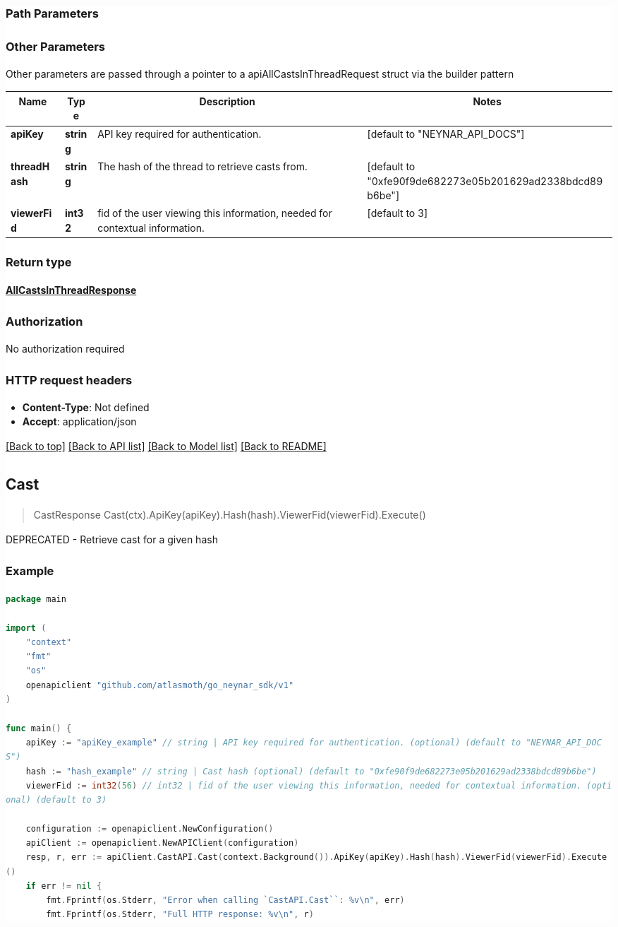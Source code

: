 ### Path Parameters

### Other Parameters

Other parameters are passed through a pointer to a apiAllCastsInThreadRequest struct via the builder pattern

| Name           | Type       | Description                                                                  | Notes                                                               |
| -------------- | ---------- | ---------------------------------------------------------------------------- | ------------------------------------------------------------------- |
| **apiKey**     | **string** | API key required for authentication.                                         | [default to &quot;NEYNAR_API_DOCS&quot;]                            |
| **threadHash** | **string** | The hash of the thread to retrieve casts from.                               | [default to &quot;0xfe90f9de682273e05b201629ad2338bdcd89b6be&quot;] |
| **viewerFid**  | **int32**  | fid of the user viewing this information, needed for contextual information. | [default to 3]                                                      |

### Return type

[**AllCastsInThreadResponse**](AllCastsInThreadResponse.md)

### Authorization

No authorization required

### HTTP request headers

- **Content-Type**: Not defined
- **Accept**: application/json

[[Back to top]](#) [[Back to API list]](../README.md#documentation-for-api-endpoints)
[[Back to Model list]](../README.md#documentation-for-models)
[[Back to README]](../README.md)

## Cast

> CastResponse Cast(ctx).ApiKey(apiKey).Hash(hash).ViewerFid(viewerFid).Execute()

DEPRECATED - Retrieve cast for a given hash

### Example

```go
package main

import (
	"context"
	"fmt"
	"os"
	openapiclient "github.com/atlasmoth/go_neynar_sdk/v1"
)

func main() {
	apiKey := "apiKey_example" // string | API key required for authentication. (optional) (default to "NEYNAR_API_DOCS")
	hash := "hash_example" // string | Cast hash (optional) (default to "0xfe90f9de682273e05b201629ad2338bdcd89b6be")
	viewerFid := int32(56) // int32 | fid of the user viewing this information, needed for contextual information. (optional) (default to 3)

	configuration := openapiclient.NewConfiguration()
	apiClient := openapiclient.NewAPIClient(configuration)
	resp, r, err := apiClient.CastAPI.Cast(context.Background()).ApiKey(apiKey).Hash(hash).ViewerFid(viewerFid).Execute()
	if err != nil {
		fmt.Fprintf(os.Stderr, "Error when calling `CastAPI.Cast``: %v\n", err)
		fmt.Fprintf(os.Stderr, "Full HTTP response: %v\n", r)
```